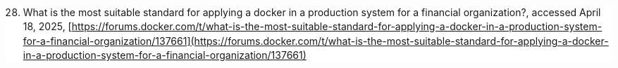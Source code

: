 28. What is the most suitable standard for applying a docker in a production system for a financial organization?, accessed April 18, 2025, [https://forums.docker.com/t/what-is-the-most-suitable-standard-for-applying-a-docker-in-a-production-system-for-a-financial-organization/137661](https://forums.docker.com/t/what-is-the-most-suitable-standard-for-applying-a-docker-in-a-production-system-for-a-financial-organization/137661)

